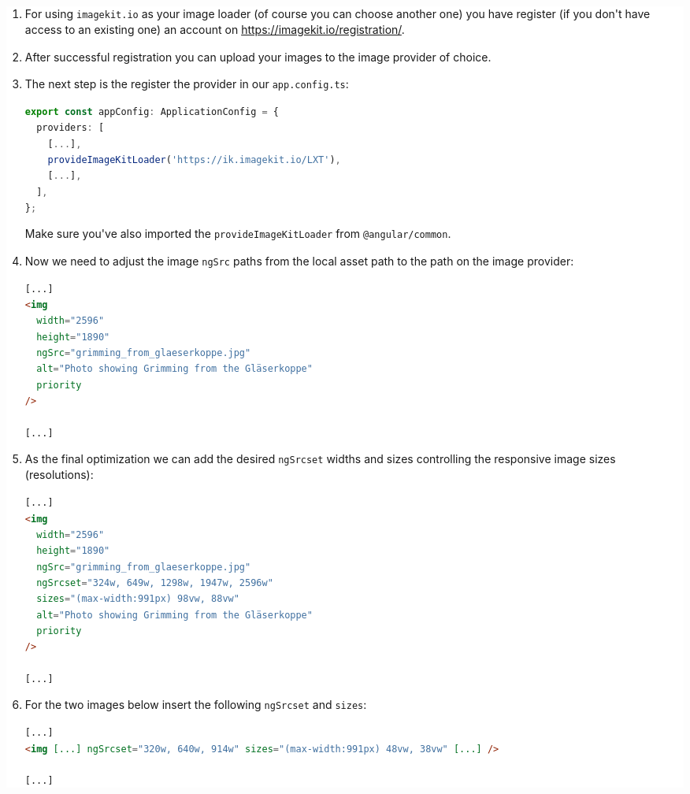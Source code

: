 1. For using `imagekit.io` as your image loader (of course you can choose another one) you have register (if you don't have access to an existing one) an account on https://imagekit.io/registration/.
2. After successful registration you can upload your images to the image provider of choice.
3. The next step is the register the provider in our `app.config.ts`:

   ```typescript
   export const appConfig: ApplicationConfig = {
     providers: [
       [...],
       provideImageKitLoader('https://ik.imagekit.io/LXT'),
       [...],
     ],
   };
   ```

   Make sure you've also imported the `provideImageKitLoader` from `@angular/common`.

4. Now we need to adjust the image `ngSrc` paths from the local asset path to the path on the image provider:

   ```html
   [...]
   <img
     width="2596"
     height="1890"
     ngSrc="grimming_from_glaeserkoppe.jpg"
     alt="Photo showing Grimming from the Gläserkoppe"
     priority
   />

   [...]
   ```

5. As the final optimization we can add the desired `ngSrcset` widths and sizes controlling the responsive image sizes (resolutions):

   ```html
   [...]
   <img
     width="2596"
     height="1890"
     ngSrc="grimming_from_glaeserkoppe.jpg"
     ngSrcset="324w, 649w, 1298w, 1947w, 2596w"
     sizes="(max-width:991px) 98vw, 88vw"
     alt="Photo showing Grimming from the Gläserkoppe"
     priority
   />

   [...]
   ```

6. For the two images below insert the following `ngSrcset` and `sizes`:

   ```html
   [...]
   <img [...] ngSrcset="320w, 640w, 914w" sizes="(max-width:991px) 48vw, 38vw" [...] />

   [...]
   ```

